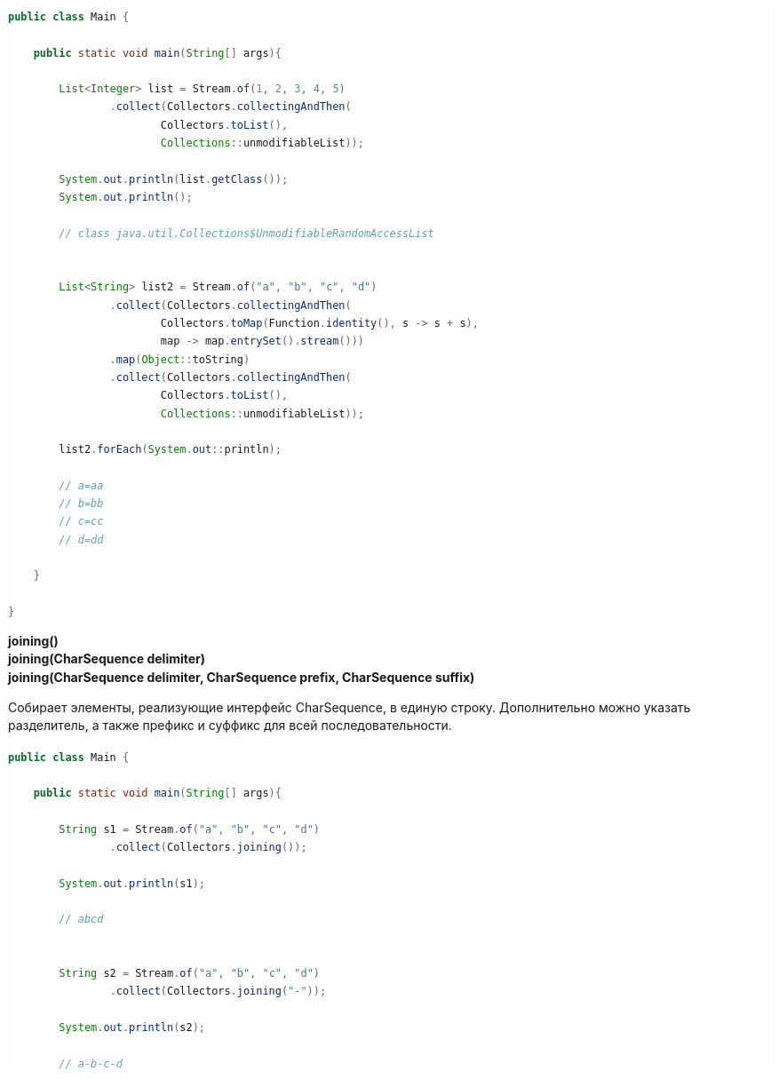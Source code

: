 ```java
public class Main {

    public static void main(String[] args){

        List<Integer> list = Stream.of(1, 2, 3, 4, 5)
                .collect(Collectors.collectingAndThen(
                        Collectors.toList(),
                        Collections::unmodifiableList));

        System.out.println(list.getClass());
        System.out.println();

        // class java.util.Collections$UnmodifiableRandomAccessList


        List<String> list2 = Stream.of("a", "b", "c", "d")
                .collect(Collectors.collectingAndThen(
                        Collectors.toMap(Function.identity(), s -> s + s),
                        map -> map.entrySet().stream()))
                .map(Object::toString)
                .collect(Collectors.collectingAndThen(
                        Collectors.toList(),
                        Collections::unmodifiableList));
        
        list2.forEach(System.out::println);

        // a=aa
        // b=bb
        // c=cc
        // d=dd

    }

}
```

**joining​()**</br>
**joining​(CharSequence delimiter)**</br>
**joining​(CharSequence delimiter, CharSequence prefix, CharSequence suffix)**

Собирает элементы, реализующие интерфейс CharSequence, в единую строку. Дополнительно можно указать разделитель, а также префикс и суффикс для всей последовательности.

```java
public class Main {

    public static void main(String[] args){

        String s1 = Stream.of("a", "b", "c", "d")
                .collect(Collectors.joining());

        System.out.println(s1);

        // abcd


        String s2 = Stream.of("a", "b", "c", "d")
                .collect(Collectors.joining("-"));

        System.out.println(s2);

        // a-b-c-d


```